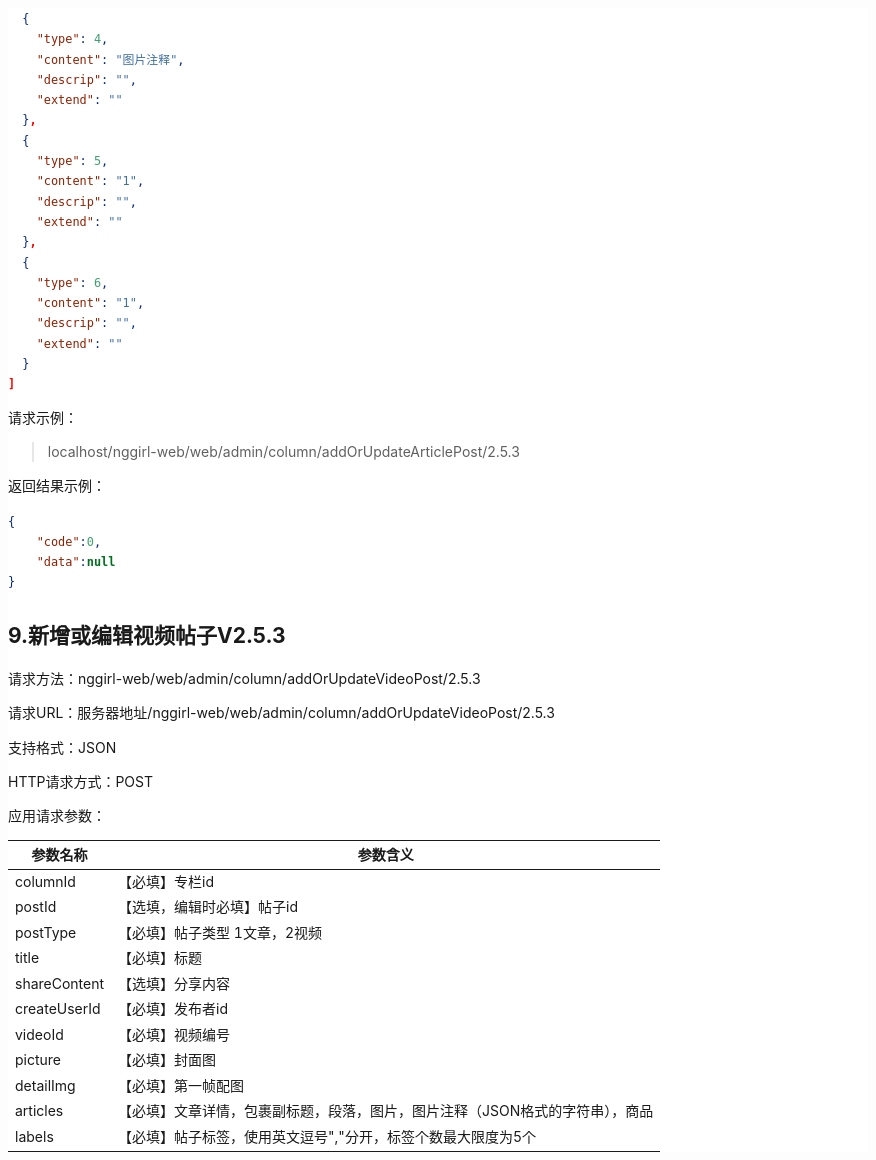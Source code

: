 ```json
  {
    "type": 4,
    "content": "图片注释",
    "descrip": "",
    "extend": ""
  },
  {
    "type": 5,
    "content": "1",
    "descrip": "",
    "extend": ""
  },
  {
    "type": 6,
    "content": "1",
    "descrip": "",
    "extend": ""
  }
]
```

请求示例：

> localhost/nggirl-web/web/admin/column/addOrUpdateArticlePost/2.5.3

返回结果示例：

```json
{
    "code":0,
    "data":null
}
```

<h2 id="9">9.新增或编辑视频帖子V2.5.3</h2>



请求方法：nggirl-web/web/admin/column/addOrUpdateVideoPost/2.5.3

请求URL：服务器地址/nggirl-web/web/admin/column/addOrUpdateVideoPost/2.5.3

支持格式：JSON

HTTP请求方式：POST

应用请求参数：

|参数名称|参数含义|
|---|---|
|columnId|【必填】专栏id|
|postId|【选填，编辑时必填】帖子id|
|postType|【必填】帖子类型 1文章，2视频|
|title|【必填】标题|
|shareContent|【选填】分享内容|
|createUserId|【必填】发布者id|
|videoId|【必填】视频编号|
|picture|【必填】封面图|
|detailImg|【必填】第一帧配图|
|articles|【必填】文章详情，包裹副标题，段落，图片，图片注释（JSON格式的字符串），商品|
|labels|【必填】帖子标签，使用英文逗号","分开，标签个数最大限度为5个|
